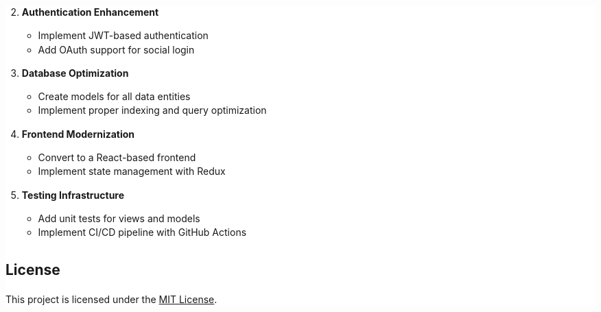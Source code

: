 2. **Authentication Enhancement**
   - Implement JWT-based authentication
   - Add OAuth support for social login

3. **Database Optimization**
   - Create models for all data entities
   - Implement proper indexing and query optimization

4. **Frontend Modernization**
   - Convert to a React-based frontend
   - Implement state management with Redux

5. **Testing Infrastructure**
   - Add unit tests for views and models
   - Implement CI/CD pipeline with GitHub Actions

## License

This project is licensed under the [MIT License](LICENSE).
